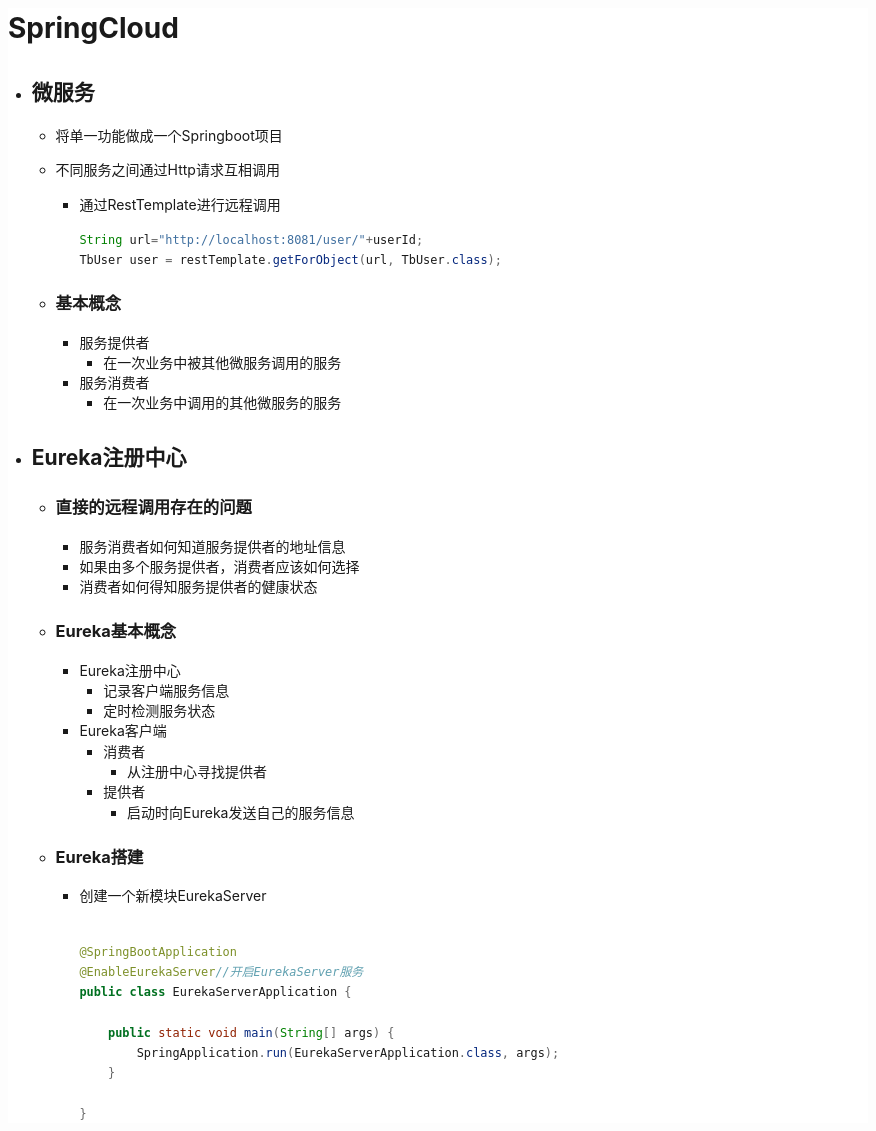 # SpringCloud

- ## 微服务

  - 将单一功能做成一个Springboot项目

  - 不同服务之间通过Http请求互相调用

    - 通过RestTemplate进行远程调用

      ```java
      String url="http://localhost:8081/user/"+userId;
      TbUser user = restTemplate.getForObject(url, TbUser.class);
      ```
    
  - ### 基本概念
  
    - 服务提供者
      - 在一次业务中被其他微服务调用的服务
    - 服务消费者
      - 在一次业务中调用的其他微服务的服务
  
- ## Eureka注册中心

  - ### 直接的远程调用存在的问题

    - 服务消费者如何知道服务提供者的地址信息
    - 如果由多个服务提供者，消费者应该如何选择
    - 消费者如何得知服务提供者的健康状态

  - ### Eureka基本概念

    - Eureka注册中心
      - 记录客户端服务信息
      - 定时检测服务状态
    - Eureka客户端
      - 消费者
        - 从注册中心寻找提供者
      - 提供者
        - 启动时向Eureka发送自己的服务信息

  - ### Eureka搭建

    - 创建一个新模块EurekaServer

      ```java
      
      @SpringBootApplication
      @EnableEurekaServer//开启EurekaServer服务
      public class EurekaServerApplication {
      
          public static void main(String[] args) {
              SpringApplication.run(EurekaServerApplication.class, args);
          }
      
      }
      
      ```
